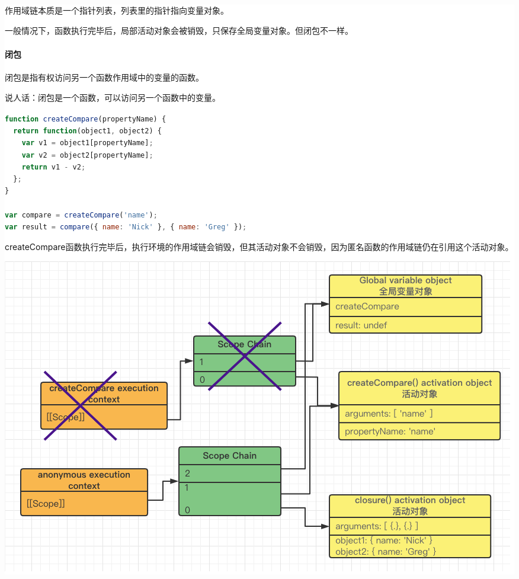 作用域链本质是一个指针列表，列表里的指针指向变量对象。

一般情况下，函数执行完毕后，局部活动对象会被销毁，只保存全局变量对象。但闭包不一样。



#### 闭包

闭包是指有权访问另一个函数作用域中的变量的函数。

说人话：闭包是一个函数，可以访问另一个函数中的变量。

```js
function createCompare(propertyName) {
  return function(object1, object2) {
    var v1 = object1[propertyName];
    var v2 = object2[propertyName];
    return v1 - v2;
  };
}

var compare = createCompare('name');
var result = compare({ name: 'Nick' }, { name: 'Greg' });
```

createCompare函数执行完毕后，执行环境的作用域链会销毁，但其活动对象不会销毁，因为匿名函数的作用域链仍在引用这个活动对象。

![closure_call](./images/closure_call.png)
